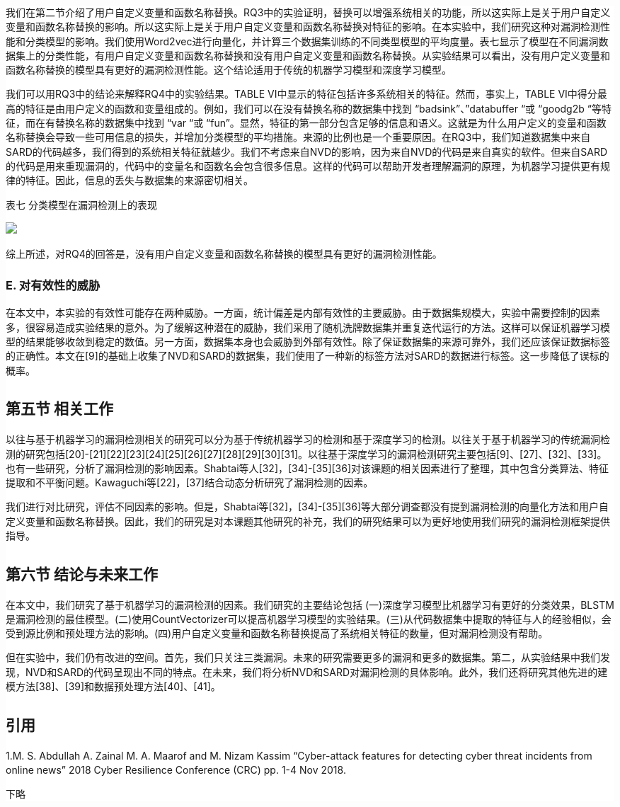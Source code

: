 我们在第二节介绍了用户自定义变量和函数名称替换。RQ3中的实验证明，替换可以增强系统相关的功能，所以这实际上是关于用户自定义变量和函数名称替换的影响。所以这实际上是关于用户自定义变量和函数名称替换对特征的影响。在本实验中，我们研究这种对漏洞检测性能和分类模型的影响。我们使用Word2vec进行向量化，并计算三个数据集训练的不同类型模型的平均度量。表七显示了模型在不同漏洞数据集上的分类性能，有用户自定义变量和函数名称替换和没有用户自定义变量和函数名称替换。从实验结果可以看出，没有用户定义变量和函数名称替换的模型具有更好的漏洞检测性能。这个结论适用于传统的机器学习模型和深度学习模型。

我们可以用RQ3中的结论来解释RQ4中的实验结果。TABLE VI中显示的特征包括许多系统相关的特征。然而，事实上，TABLE VI中得分最高的特征是由用户定义的函数和变量组成的。例如，我们可以在没有替换名称的数据集中找到 “badsink”、”databuffer “或 “goodg2b “等特征，而在有替换名称的数据集中找到 “var “或 “fun”。显然，特征的第一部分包含足够的信息和语义。这就是为什么用户定义的变量和函数名称替换会导致一些可用信息的损失，并增加分类模型的平均措施。来源的比例也是一个重要原因。在RQ3中，我们知道数据集中来自SARD的代码越多，我们得到的系统相关特征就越少。我们不考虑来自NVD的影响，因为来自NVD的代码是来自真实的软件。但来自SARD的代码是用来重现漏洞的，代码中的变量名和函数名会包含很多信息。这样的代码可以帮助开发者理解漏洞的原理，为机器学习提供更有规律的特征。因此，信息的丢失与数据集的来源密切相关。

表七 分类模型在漏洞检测上的表现

[![](https://ieeexplore.ieee.org/mediastore_new/IEEE/content/media/9023779/9034538/9034888/sanerws20ibfmain-id4-p-table-7-source-large.gif)](https://ieeexplore.ieee.org/mediastore_new/IEEE/content/media/9023779/9034538/9034888/sanerws20ibfmain-id4-p-table-7-source-large.gif)

综上所述，对RQ4的回答是，没有用户自定义变量和函数名称替换的模型具有更好的漏洞检测性能。

### <a class="reference-link" name="E.%20%E5%AF%B9%E6%9C%89%E6%95%88%E6%80%A7%E7%9A%84%E5%A8%81%E8%83%81"></a>E. 对有效性的威胁

在本文中，本实验的有效性可能存在两种威胁。一方面，统计偏差是内部有效性的主要威胁。由于数据集规模大，实验中需要控制的因素多，很容易造成实验结果的意外。为了缓解这种潜在的威胁，我们采用了随机洗牌数据集并重复迭代运行的方法。这样可以保证机器学习模型的结果能够收敛到稳定的数值。另一方面，数据集本身也会威胁到外部有效性。除了保证数据集的来源可靠外，我们还应该保证数据标签的正确性。本文在[9]的基础上收集了NVD和SARD的数据集，我们使用了一种新的标签方法对SARD的数据进行标签。这一步降低了误标的概率。



## 第五节 相关工作

以往与基于机器学习的漏洞检测相关的研究可以分为基于传统机器学习的检测和基于深度学习的检测。以往关于基于机器学习的传统漏洞检测的研究包括[20]-[21][22][23][24][25][26][27][28][29][30][31]。以往基于深度学习的漏洞检测研究主要包括[9]、[27]、[32]、[33]。也有一些研究，分析了漏洞检测的影响因素。Shabtai等人[32]，[34]-[35][36]对该课题的相关因素进行了整理，其中包含分类算法、特征提取和不平衡问题。Kawaguchi等[22]，[37]结合动态分析研究了漏洞检测的因素。

我们进行对比研究，评估不同因素的影响。但是，Shabtai等[32]，[34]-[35][36]等大部分调查都没有提到漏洞检测的向量化方法和用户自定义变量和函数名称替换。因此，我们的研究是对本课题其他研究的补充，我们的研究结果可以为更好地使用我们研究的漏洞检测框架提供指导。



## 第六节 结论与未来工作

在本文中，我们研究了基于机器学习的漏洞检测的因素。我们研究的主要结论包括 (一)深度学习模型比机器学习有更好的分类效果，BLSTM是漏洞检测的最佳模型。(二)使用CountVectorizer可以提高机器学习模型的实验结果。(三)从代码数据集中提取的特征与人的经验相似，会受到源比例和预处理方法的影响。(四)用户自定义变量和函数名称替换提高了系统相关特征的数量，但对漏洞检测没有帮助。

但在实验中，我们仍有改进的空间。首先，我们只关注三类漏洞。未来的研究需要更多的漏洞和更多的数据集。第二，从实验结果中我们发现，NVD和SARD的代码呈现出不同的特点。在未来，我们将分析NVD和SARD对漏洞检测的具体影响。此外，我们还将研究其他先进的建模方法[38]、[39]和数据预处理方法[40]、[41]。



## 引用

1.M. S. Abdullah A. Zainal M. A. Maarof and M. Nizam Kassim “Cyber-attack features for detecting cyber threat incidents from online news” 2018 Cyber Resilience Conference (CRC) pp. 1-4 Nov 2018.

下略
